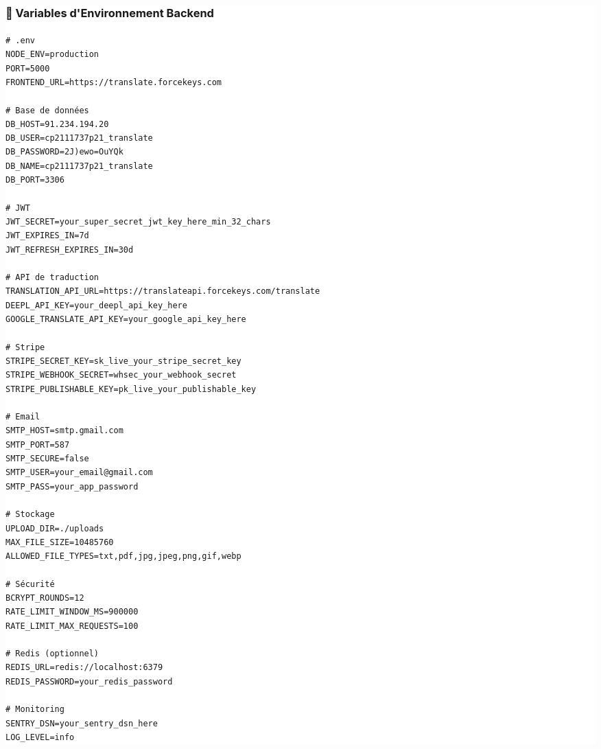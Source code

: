 ### 🔐 Variables d'Environnement Backend
```env
# .env
NODE_ENV=production
PORT=5000
FRONTEND_URL=https://translate.forcekeys.com

# Base de données
DB_HOST=91.234.194.20
DB_USER=cp2111737p21_translate
DB_PASSWORD=2J)ewo=OuYQk
DB_NAME=cp2111737p21_translate
DB_PORT=3306

# JWT
JWT_SECRET=your_super_secret_jwt_key_here_min_32_chars
JWT_EXPIRES_IN=7d
JWT_REFRESH_EXPIRES_IN=30d

# API de traduction
TRANSLATION_API_URL=https://translateapi.forcekeys.com/translate
DEEPL_API_KEY=your_deepl_api_key_here
GOOGLE_TRANSLATE_API_KEY=your_google_api_key_here

# Stripe
STRIPE_SECRET_KEY=sk_live_your_stripe_secret_key
STRIPE_WEBHOOK_SECRET=whsec_your_webhook_secret
STRIPE_PUBLISHABLE_KEY=pk_live_your_publishable_key

# Email
SMTP_HOST=smtp.gmail.com
SMTP_PORT=587
SMTP_SECURE=false
SMTP_USER=your_email@gmail.com
SMTP_PASS=your_app_password

# Stockage
UPLOAD_DIR=./uploads
MAX_FILE_SIZE=10485760
ALLOWED_FILE_TYPES=txt,pdf,jpg,jpeg,png,gif,webp

# Sécurité
BCRYPT_ROUNDS=12
RATE_LIMIT_WINDOW_MS=900000
RATE_LIMIT_MAX_REQUESTS=100

# Redis (optionnel)
REDIS_URL=redis://localhost:6379
REDIS_PASSWORD=your_redis_password

# Monitoring
SENTRY_DSN=your_sentry_dsn_here
LOG_LEVEL=info
```
